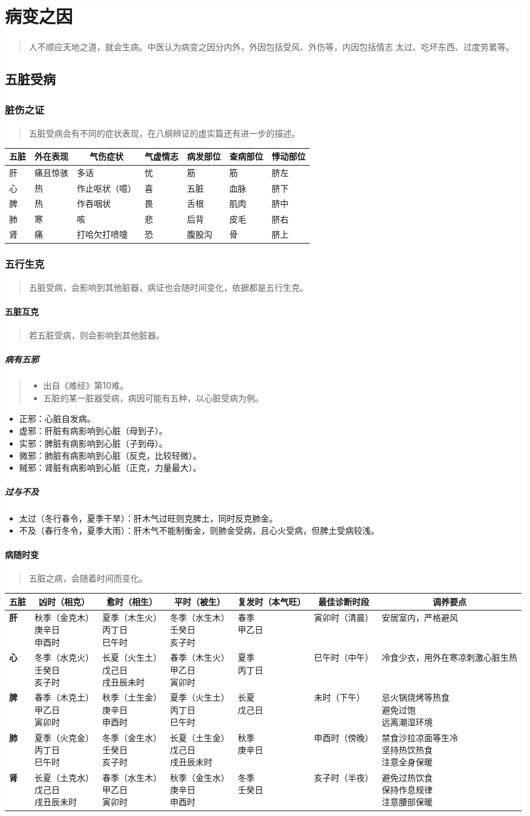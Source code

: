 
# 病变之因

> 人不顺应天地之道，就会生病。中医认为病变之因分内外，外因包括受风、外伤等，内因包括情志 太过、吃坏东西、过度劳累等。

## 五脏受病

### 脏伤之证

> 五脏受病会有不同的症状表现，在八纲辨证的虚实篇还有进一步的描述。

| 五脏 | 外在表现       | 气伤症状               | 气虚情志 | 病发部位 | 查病部位 | 悸动部位 |
|------|----------------|------------------------|----------|----------|----------|----------|
| 肝   | 痛且惊骇       | 多话                   | 忧       | 筋       | 筋       | 脐左     |
| 心   | 热             | 作止呕状（噫）         | 喜       | 五脏     | 血脉     | 脐下     |
| 脾   | 热             | 作吞咽状               | 畏       | 舌根     | 肌肉     | 脐中     |
| 肺   | 寒             | 咳                     | 悲       | 后背     | 皮毛     | 脐右     |
| 肾   | 痛             | 打哈欠打喷嚏           | 恐       | 腹股沟   | 骨       | 脐上     |

### 五行生克

> 五脏受病，会影响到其他脏器，病证也会随时间变化，依据都是五行生克。

#### 五脏互克 
 
> 若五脏受病，则会影响到其他脏器。

##### 病有五邪

> - 出自《难经》第10难。
> - 五脏的某一脏器受病，病因可能有五种，以心脏受病为例。

- 正邪：心脏自发病。
- 虚邪：肝脏有病影响到心脏（母到子）。
- 实邪：脾脏有病影响到心脏（子到母）。
- 微邪：肺脏有病影响到心脏（反克，比较轻微）。
- 贼邪：肾脏有病影响到心脏（正克，力量最大）。

##### 过与不及

- 太过（冬行春令，夏季干旱）：肝木气过旺则克脾土，同时反克肺金。
- 不及（春行冬令，夏季大雨）：肝木气不能制衡金，则肺金受病，且心火受病，但脾土受病较浅。

#### 病随时变

> 五脏之病，会随着时间而变化。

| 五脏 | 凶时（相克）               | 愈时（相生）               | 平时（被生）               | 复发时（本气旺） | 最佳诊断时段 | 调养要点                                                                 |
|------|---------------------------|---------------------------|---------------------------|-----------------|--------------|--------------------------------------------------------------------------|
| **肝** | 秋季（金克木）<br>庚辛日<br>申酉时 | 夏季（木生火）<br>丙丁日<br>巳午时 | 冬季（水生木）<br>壬癸日<br>亥子时 | 春季<br>甲乙日  | 寅卯时（清晨） | 安居室内，严格避风                                                      |
| **心** | 冬季（水克火）<br>壬癸日<br>亥子时 | 长夏（火生土）<br>戊己日<br>戌丑辰未时 | 春季（木生火）<br>甲乙日<br>寅卯时 | 夏季<br>丙丁日  | 巳午时（中午） | 冷食少衣，用外在寒凉刺激心脏生热                                        |
| **脾** | 春季（木克土）<br>甲乙日<br>寅卯时 | 秋季（土生金）<br>庚辛日<br>申酉时 | 夏季（火生土）<br>丙丁日<br>巳午时 | 长夏<br>戊己日  | 未时（下午）   | 忌火锅烧烤等热食<br>避免过饱<br>远离潮湿环境                             |
| **肺** | 夏季（火克金）<br>丙丁日<br>巳午时 | 冬季（金生水）<br>壬癸日<br>亥子时 | 长夏（土生金）<br>戊己日<br>戌丑辰未时 | 秋季<br>庚辛日  | 申酉时（傍晚） | 禁食沙拉凉面等生冷<br>坚持热饮热食<br>注意全身保暖                      |
| **肾** | 长夏（土克水）<br>戊己日<br>戌丑辰未时 | 春季（水生木）<br>甲乙日<br>寅卯时 | 秋季（金生水）<br>庚辛日<br>申酉时 | 冬季<br>壬癸日  | 亥子时（半夜） | 避免过热饮食<br>保持作息规律<br>注意腰部保暖                             |
